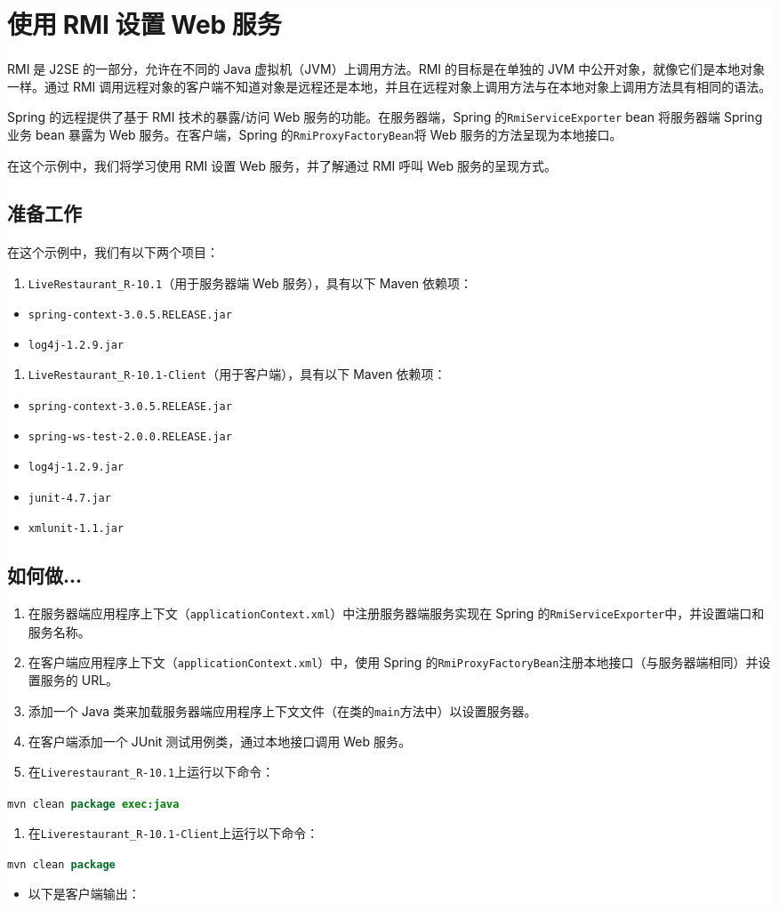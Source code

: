 # 使用 RMI 设置 Web 服务

RMI 是 J2SE 的一部分，允许在不同的 Java 虚拟机（JVM）上调用方法。RMI 的目标是在单独的 JVM 中公开对象，就像它们是本地对象一样。通过 RMI 调用远程对象的客户端不知道对象是远程还是本地，并且在远程对象上调用方法与在本地对象上调用方法具有相同的语法。

Spring 的远程提供了基于 RMI 技术的暴露/访问 Web 服务的功能。在服务器端，Spring 的`RmiServiceExporter` bean 将服务器端 Spring 业务 bean 暴露为 Web 服务。在客户端，Spring 的`RmiProxyFactoryBean`将 Web 服务的方法呈现为本地接口。

在这个示例中，我们将学习使用 RMI 设置 Web 服务，并了解通过 RMI 呼叫 Web 服务的呈现方式。

## 准备工作

在这个示例中，我们有以下两个项目：

1.  `LiveRestaurant_R-10.1`（用于服务器端 Web 服务），具有以下 Maven 依赖项：

+   `spring-context-3.0.5.RELEASE.jar`

+   `log4j-1.2.9.jar`

1.  `LiveRestaurant_R-10.1-Client`（用于客户端），具有以下 Maven 依赖项：

+   `spring-context-3.0.5.RELEASE.jar`

+   `spring-ws-test-2.0.0.RELEASE.jar`

+   `log4j-1.2.9.jar`

+   `junit-4.7.jar`

+   `xmlunit-1.1.jar`

## 如何做...

1.  在服务器端应用程序上下文（`applicationContext.xml`）中注册服务器端服务实现在 Spring 的`RmiServiceExporter`中，并设置端口和服务名称。

1.  在客户端应用程序上下文（`applicationContext.xml`）中，使用 Spring 的`RmiProxyFactoryBean`注册本地接口（与服务器端相同）并设置服务的 URL。

1.  添加一个 Java 类来加载服务器端应用程序上下文文件（在类的`main`方法中）以设置服务器。

1.  在客户端添加一个 JUnit 测试用例类，通过本地接口调用 Web 服务。

1.  在`Liverestaurant_R-10.1`上运行以下命令：

```java
mvn clean package exec:java 

```

1.  在`Liverestaurant_R-10.1-Client`上运行以下命令：

```java
mvn clean package 

```

+   以下是客户端输出：
